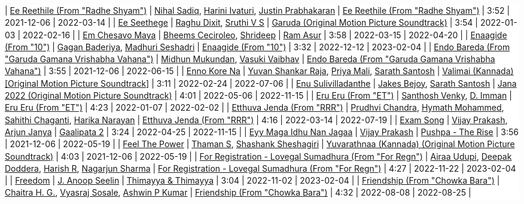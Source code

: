 | [Ee Reethile \(From "Radhe Shyam"\)](https://open.spotify.com/track/2nk20iQ0dbf02QZhj7qrZ4) | [Nihal Sadiq](https://open.spotify.com/artist/4tn4Tbdms5VG0yWwqryYhh), [Harini Ivaturi](https://open.spotify.com/artist/1lr0MlyZ8Q24eFtn7gcMmI), [Justin Prabhakaran](https://open.spotify.com/artist/3ocTwOjekTkFdD695eKuQr) | [Ee Reethile \(From "Radhe Shyam"\)](https://open.spotify.com/album/6RsaE7BL8U0CeOThKJrDSr) | 3:52 | 2021-12-06 | 2022-03-14 |
| [Ee Seethege](https://open.spotify.com/track/7DUUbBMhaUvah9PlUssRB6) | [Raghu Dixit](https://open.spotify.com/artist/72578usTM6Cj5qWsi471Nc), [Sruthi V S](https://open.spotify.com/artist/5H5uQu65pStOOAEMiOeKaj) | [Garuda \(Original Motion Picture Soundtrack\)](https://open.spotify.com/album/5H8DLlxxjTJ0X7S4059yN8) | 3:54 | 2022-01-03 | 2022-02-16 |
| [Em Chesavo Maya](https://open.spotify.com/track/1PmWfIKMbBubumgSJhTnN8) | [Bheems Ceciroleo](https://open.spotify.com/artist/0L5f9aJIaxQXTipZ7uQYiC), [Shrideep](https://open.spotify.com/artist/0oxDjlOm0W98k0HSHfyYcv) | [Ram Asur](https://open.spotify.com/album/7MRTgTwiHw3Y0Y9IvLlDQo) | 3:58 | 2022-03-15 | 2022-04-20 |
| [Enaagide \(From "10"\)](https://open.spotify.com/track/0eL3GJF5tPc96AikTPsCvb) | [Gagan Baderiya](https://open.spotify.com/artist/0288VNkaL5hm0SBDGEv5uq), [Madhuri Seshadri](https://open.spotify.com/artist/4so2LO2B3OqrAlpG9ulXqx) | [Enaagide \(From "10"\)](https://open.spotify.com/album/49qkJJ6p55hc7pg47USkJm) | 3:32 | 2022-12-12 | 2023-02-04 |
| [Endo Bareda \(From "Garuda Gamana Vrishabha Vahana"\)](https://open.spotify.com/track/2KhjEf5fgJnQCFUontAXTu) | [Midhun Mukundan](https://open.spotify.com/artist/6oyTfygD0Skzy7RZOdUAZp), [Vasuki Vaibhav](https://open.spotify.com/artist/5vdQaS4RKtL7t7n6Php6A5) | [Endo Bareda \(From "Garuda Gamana Vrishabha Vahana"\)](https://open.spotify.com/album/5o3lWJhOoOFz967V5yhKJe) | 3:55 | 2021-12-06 | 2022-06-15 |
| [Enno Kore Na](https://open.spotify.com/track/1lXgJNyEmaUegk2QjbLf5k) | [Yuvan Shankar Raja](https://open.spotify.com/artist/6AiX12wXdXFoGJ2vk8zBjy), [Priya Mali](https://open.spotify.com/artist/5PMrnGmlpH0l7Uc9DnnatM), [Sarath Santosh](https://open.spotify.com/artist/4Qv21cLGHUxyffRHV7vaUp) | [Valimai \(Kannada\) \[Original Motion Picture Soundtrack\]](https://open.spotify.com/album/53nkow2lzYpp1IgL325BMM) | 3:11 | 2022-02-24 | 2022-07-06 |
| [Enu Sulivilladanthe](https://open.spotify.com/track/4Og7Qxa3KOtFQhDUnKAV8e) | [Jakes Bejoy](https://open.spotify.com/artist/3Q80PCEUBCiRhLSWdQApNt), [Sarath Santosh](https://open.spotify.com/artist/4Qv21cLGHUxyffRHV7vaUp) | [Jana 2022 \(Original Motion Picture Soundtrack\)](https://open.spotify.com/album/3EgOV2N1zacJerb0hzhWmg) | 4:01 | 2022-05-06 | 2022-11-15 |
| [Eru Eru \(From "ET"\)](https://open.spotify.com/track/6rMdBxirxDRzqVqAMDuCeU) | [Santhosh Venky](https://open.spotify.com/artist/1gpRRYfNURm0XJCyxUuH8Q), [D\. Imman](https://open.spotify.com/artist/1QcBqYUeQ4Ux3itkdDaFi0) | [Eru Eru \(From "ET"\)](https://open.spotify.com/album/6xZnRM1Ri17b4nX7swQV2S) | 4:23 | 2022-01-07 | 2022-02-02 |
| [Etthuva Jenda \(From "RRR"\)](https://open.spotify.com/track/1YoAim2ui8cYogQ7uyaduk) | [Prudhvi Chandra](https://open.spotify.com/artist/4xUI2yJe8cZHYGhS8rk1oR), [Hymath Mohammed](https://open.spotify.com/artist/3J1GpjoKtKt2jMkQJAeiRV), [Sahithi Chaganti](https://open.spotify.com/artist/01dP5AXWzqsUZj4VIcUSDM), [Harika Narayan](https://open.spotify.com/artist/6BWLgCuwDlaTKrZvgMmghn) | [Etthuva Jenda \(From "RRR"\)](https://open.spotify.com/album/7HdiTKOQ5gGCqz2LNnG9Rv) | 4:16 | 2022-03-14 | 2022-07-19 |
| [Exam Song](https://open.spotify.com/track/11tv1wzYgndLJvA16DiOgS) | [Vijay Prakash](https://open.spotify.com/artist/4iA6bUhiZyvRKJf4FNVX39), [Arjun Janya](https://open.spotify.com/artist/3IX32wm6CoEIYovZ0VcjBJ) | [Gaalipata 2](https://open.spotify.com/album/1syAc9LaZU9NjkUOL2tSPF) | 3:24 | 2022-04-25 | 2022-11-15 |
| [Eyy Maga Idhu Nan Jagaa](https://open.spotify.com/track/3OpMxadnm39cRdCfBdpkma) | [Vijay Prakash](https://open.spotify.com/artist/4iA6bUhiZyvRKJf4FNVX39) | [Pushpa \- The Rise](https://open.spotify.com/album/4FsQAkJJ3ZRaG70jl3NRof) | 3:56 | 2021-12-06 | 2022-05-19 |
| [Feel The Power](https://open.spotify.com/track/1rH9lp7dFPUWLubGhtTCiW) | [Thaman S](https://open.spotify.com/artist/2FgHPfRprDaylrSRVf1UlN), [Shashank Sheshagiri](https://open.spotify.com/artist/4VbeDQpfiX1x8FFDuxmrXy) | [Yuvarathnaa \(Kannada\) \(Original Motion Picture Soundtrack\)](https://open.spotify.com/album/6uOjHHP5J7TfBAi3bHdHxQ) | 4:03 | 2021-12-06 | 2022-05-19 |
| [For Registration \- Lovegal Sumadhura \(From "For Regn"\)](https://open.spotify.com/track/21lT90q7bC9GPJasbKGSv1) | [Airaa Udupi](https://open.spotify.com/artist/1zlUAFoQSKwMdElF0UiiPR), [Deepak Doddera](https://open.spotify.com/artist/0SGmikcgmj4djshtt85Nh0), [Harish R](https://open.spotify.com/artist/4H2Z3q8vNpQHrkRVZdRl6T), [Nagarjun Sharma](https://open.spotify.com/artist/0uXY8mYhnn5FqdsmxYbKbk) | [For Registration \- Lovegal Sumadhura \(From "For Regn"\)](https://open.spotify.com/album/0cYgr3YqOynHEukyfbNTtI) | 4:27 | 2022-11-22 | 2023-02-04 |
| [Freedom](https://open.spotify.com/track/4pilBzcDFw8G58jpQp3REK) | [J\. Anoop Seelin](https://open.spotify.com/artist/6ALy9cwte5hjLcjAjCxu4R) | [Thimayya & Thimayya](https://open.spotify.com/album/4OB36jYXZhHDxZDEHdmnEZ) | 3:04 | 2022-11-02 | 2023-02-04 |
| [Friendship \(From "Chowka Bara"\)](https://open.spotify.com/track/1M0jN3cIwCvBoaxSwncX7Z) | [Chaitra H\. G.](https://open.spotify.com/artist/5NZ2P8KBgZX2ZjSGU17EOA), [Vyasraj Sosale](https://open.spotify.com/artist/2kUH5PlbfTRfChKtfp6JCE), [Ashwin P Kumar](https://open.spotify.com/artist/1VoEj343EcXb4UZ09dkkrG) | [Friendship \(From "Chowka Bara"\)](https://open.spotify.com/album/1kLVAZWvGDXFVHYHDhDeqQ) | 4:32 | 2022-08-08 | 2022-08-25 |